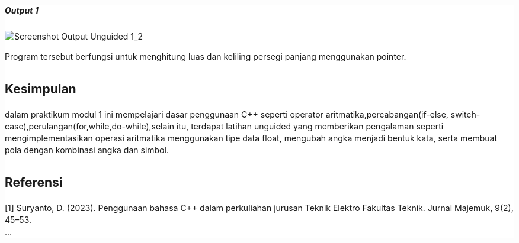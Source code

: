 ##### Output 1
![Screenshot Output Unguided 1_2](https://github.com/Jopan1157/103112400191_Jovan-Shandra-Bhekti/blob/main/Laprak-modul-2/ss-jwb-no2.png)


Program tersebut berfungsi untuk menghitung luas dan keliling persegi panjang menggunakan pointer.


## Kesimpulan
dalam praktikum modul 1 ini mempelajari dasar penggunaan C++ seperti operator aritmatika,percabangan(if-else, switch-case),perulangan(for,while,do-while),selain itu, terdapat latihan unguided yang memberikan pengalaman seperti mengimplementasikan operasi aritmatika menggunakan tipe data float, mengubah angka menjadi bentuk kata, serta membuat pola dengan kombinasi angka dan simbol.

## Referensi
[1] Suryanto, D. (2023). Penggunaan bahasa C++ dalam perkuliahan jurusan Teknik Elektro Fakultas Teknik. Jurnal Majemuk, 9(2), 45–53.
<br>...

